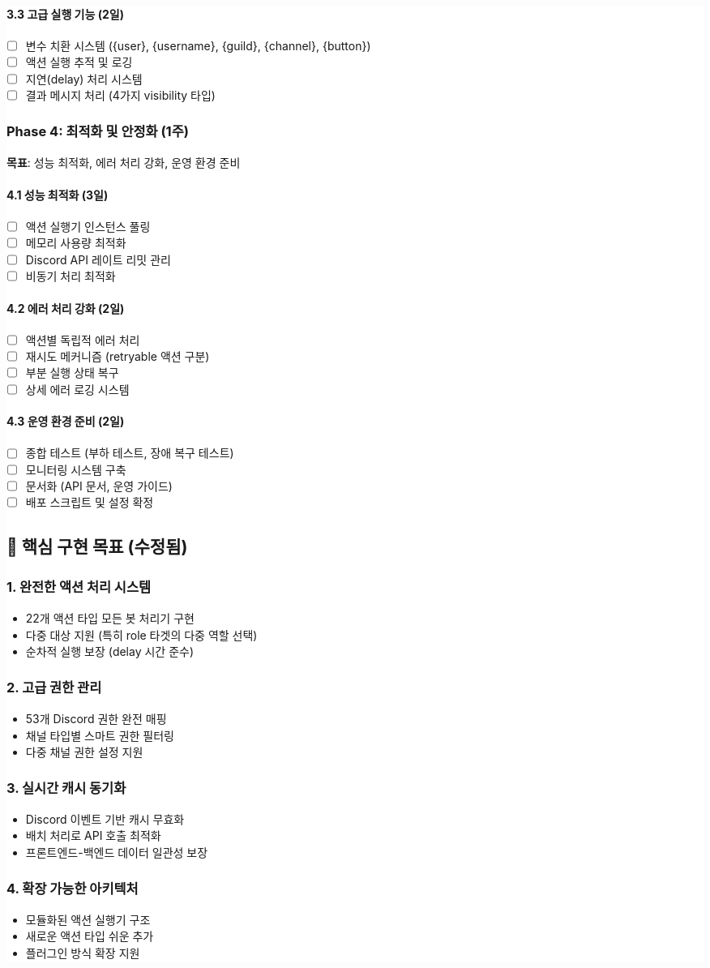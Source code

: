 #### **3.3 고급 실행 기능 (2일)**
- [ ] 변수 치환 시스템 ({user}, {username}, {guild}, {channel}, {button})
- [ ] 액션 실행 추적 및 로깅
- [ ] 지연(delay) 처리 시스템
- [ ] 결과 메시지 처리 (4가지 visibility 타입)

### **Phase 4: 최적화 및 안정화 (1주)**
**목표**: 성능 최적화, 에러 처리 강화, 운영 환경 준비

#### **4.1 성능 최적화 (3일)**
- [ ] 액션 실행기 인스턴스 풀링
- [ ] 메모리 사용량 최적화
- [ ] Discord API 레이트 리밋 관리
- [ ] 비동기 처리 최적화

#### **4.2 에러 처리 강화 (2일)**
- [ ] 액션별 독립적 에러 처리
- [ ] 재시도 메커니즘 (retryable 액션 구분)
- [ ] 부분 실행 상태 복구
- [ ] 상세 에러 로깅 시스템

#### **4.3 운영 환경 준비 (2일)**
- [ ] 종합 테스트 (부하 테스트, 장애 복구 테스트)
- [ ] 모니터링 시스템 구축
- [ ] 문서화 (API 문서, 운영 가이드)
- [ ] 배포 스크립트 및 설정 확정

## 🎯 핵심 구현 목표 (수정됨)

### **1. 완전한 액션 처리 시스템**
- 22개 액션 타입 모든 봇 처리기 구현
- 다중 대상 지원 (특히 role 타겟의 다중 역할 선택)
- 순차적 실행 보장 (delay 시간 준수)

### **2. 고급 권한 관리**
- 53개 Discord 권한 완전 매핑
- 채널 타입별 스마트 권한 필터링
- 다중 채널 권한 설정 지원

### **3. 실시간 캐시 동기화**
- Discord 이벤트 기반 캐시 무효화
- 배치 처리로 API 호출 최적화
- 프론트엔드-백엔드 데이터 일관성 보장

### **4. 확장 가능한 아키텍처**
- 모듈화된 액션 실행기 구조
- 새로운 액션 타입 쉬운 추가
- 플러그인 방식 확장 지원
